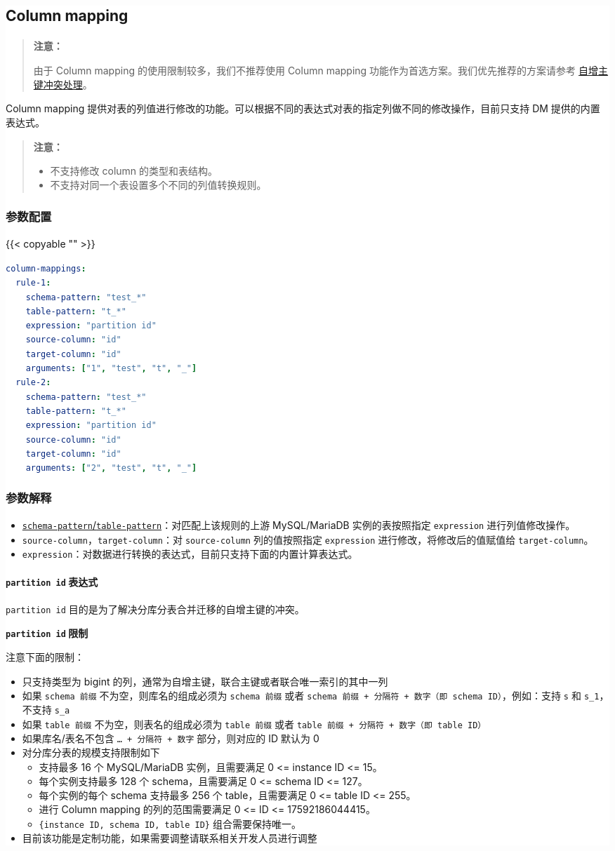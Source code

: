 ## Column mapping

> **注意：**
>
> 由于 Column mapping 的使用限制较多，我们不推荐使用 Column mapping 功能作为首选方案。我们优先推荐的方案请参考 [自增主键冲突处理](shard-merge-best-practices.md#自增主键冲突处理)。

Column mapping 提供对表的列值进行修改的功能。可以根据不同的表达式对表的指定列做不同的修改操作，目前只支持 DM 提供的内置表达式。

> **注意：**
>
> - 不支持修改 column 的类型和表结构。
> - 不支持对同一个表设置多个不同的列值转换规则。

### 参数配置

{{< copyable "" >}}

```yaml
column-mappings:
  rule-1:
​    schema-pattern: "test_*"
​    table-pattern: "t_*"
​    expression: "partition id"
​    source-column: "id"
​    target-column: "id"
​    arguments: ["1", "test", "t", "_"]
  rule-2:
​    schema-pattern: "test_*"
​    table-pattern: "t_*"
​    expression: "partition id"
​    source-column: "id"
​    target-column: "id"
​    arguments: ["2", "test", "t", "_"]
```

### 参数解释

- [`schema-pattern`/`table-pattern`](table-selector.md)：对匹配上该规则的上游 MySQL/MariaDB 实例的表按照指定 `expression` 进行列值修改操作。
- `source-column`，`target-column`：对 `source-column` 列的值按照指定 `expression` 进行修改，将修改后的值赋值给 `target-column`。
- `expression`：对数据进行转换的表达式，目前只支持下面的内置计算表达式。

#### `partition id` 表达式

`partition id` 目的是为了解决分库分表合并迁移的自增主键的冲突。

**`partition id` 限制**

注意下面的限制：

- 只支持类型为 bigint 的列，通常为自增主键，联合主键或者联合唯一索引的其中一列
- 如果 `schema 前缀` 不为空，则库名的组成必须为 `schema 前缀` 或者 `schema 前缀 + 分隔符 + 数字（即 schema ID）`，例如：支持 `s` 和 `s_1`，不支持 `s_a`
- 如果 `table 前缀` 不为空，则表名的组成必须为 `table 前缀` 或者 `table 前缀 + 分隔符 + 数字（即 table ID）`
- 如果库名/表名不包含 `… + 分隔符 + 数字` 部分，则对应的 ID 默认为 0
- 对分库分表的规模支持限制如下
    - 支持最多 16 个 MySQL/MariaDB 实例，且需要满足 0 <= instance ID <= 15。
    - 每个实例支持最多 128 个 schema，且需要满足 0 <= schema ID  <= 127。
    - 每个实例的每个 schema 支持最多 256 个 table，且需要满足 0 <= table ID <= 255。
    - 进行 Column mapping 的列的范围需要满足 0 <= ID <= 17592186044415。
    - `{instance ID, schema ID, table ID}` 组合需要保持唯一。
- 目前该功能是定制功能，如果需要调整请联系相关开发人员进行调整
